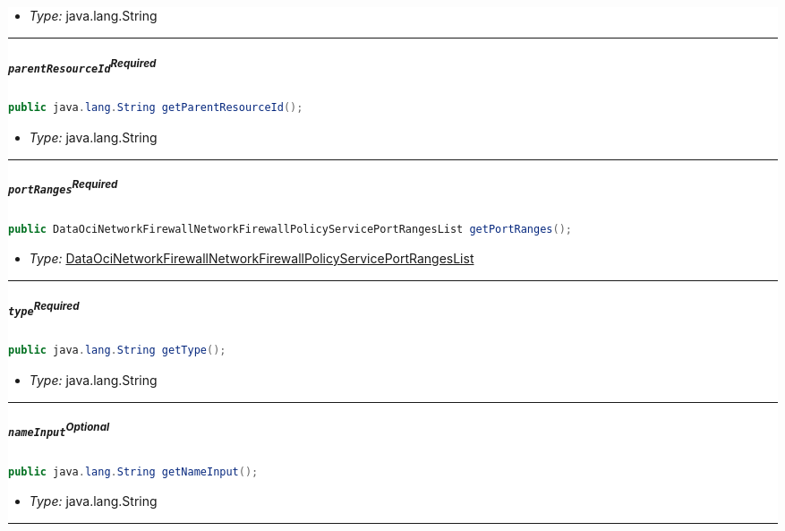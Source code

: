 - *Type:* java.lang.String

---

##### `parentResourceId`<sup>Required</sup> <a name="parentResourceId" id="rhizo-co-terraform-provider-oci.dataOciNetworkFirewallNetworkFirewallPolicyService.DataOciNetworkFirewallNetworkFirewallPolicyService.property.parentResourceId"></a>

```java
public java.lang.String getParentResourceId();
```

- *Type:* java.lang.String

---

##### `portRanges`<sup>Required</sup> <a name="portRanges" id="rhizo-co-terraform-provider-oci.dataOciNetworkFirewallNetworkFirewallPolicyService.DataOciNetworkFirewallNetworkFirewallPolicyService.property.portRanges"></a>

```java
public DataOciNetworkFirewallNetworkFirewallPolicyServicePortRangesList getPortRanges();
```

- *Type:* <a href="#rhizo-co-terraform-provider-oci.dataOciNetworkFirewallNetworkFirewallPolicyService.DataOciNetworkFirewallNetworkFirewallPolicyServicePortRangesList">DataOciNetworkFirewallNetworkFirewallPolicyServicePortRangesList</a>

---

##### `type`<sup>Required</sup> <a name="type" id="rhizo-co-terraform-provider-oci.dataOciNetworkFirewallNetworkFirewallPolicyService.DataOciNetworkFirewallNetworkFirewallPolicyService.property.type"></a>

```java
public java.lang.String getType();
```

- *Type:* java.lang.String

---

##### `nameInput`<sup>Optional</sup> <a name="nameInput" id="rhizo-co-terraform-provider-oci.dataOciNetworkFirewallNetworkFirewallPolicyService.DataOciNetworkFirewallNetworkFirewallPolicyService.property.nameInput"></a>

```java
public java.lang.String getNameInput();
```

- *Type:* java.lang.String

---
